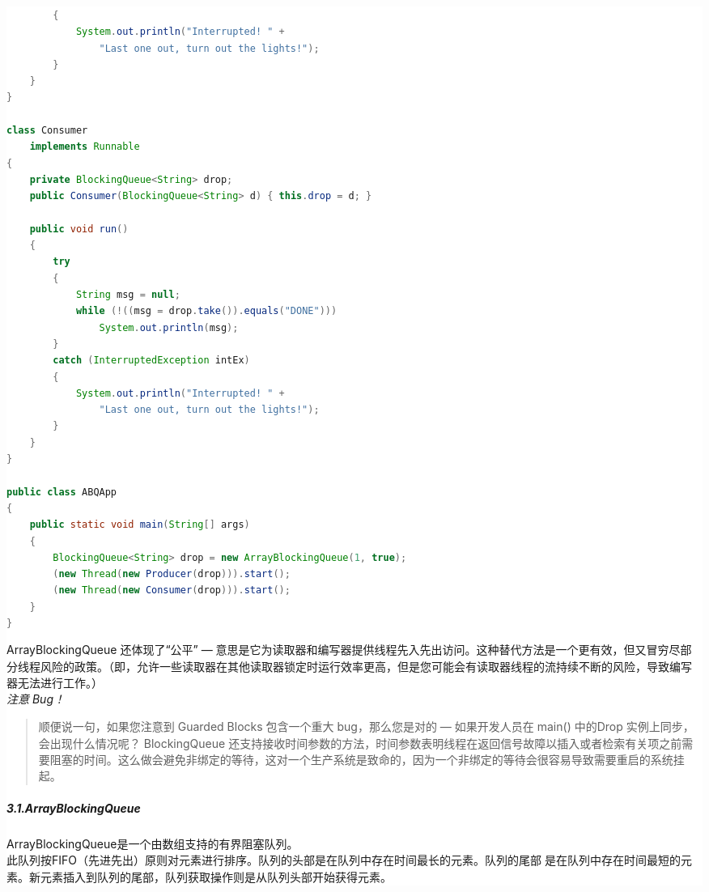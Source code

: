 ```java                           
        {
            System.out.println("Interrupted! " + 
                "Last one out, turn out the lights!");
        }
    }    
}

class Consumer
    implements Runnable
{
    private BlockingQueue<String> drop;
    public Consumer(BlockingQueue<String> d) { this.drop = d; }
    
    public void run()
    {
        try
        {
            String msg = null;
            while (!((msg = drop.take()).equals("DONE")))
                System.out.println(msg);
        }
        catch (InterruptedException intEx)
        {
            System.out.println("Interrupted! " + 
                "Last one out, turn out the lights!");
        }
    }
}

public class ABQApp
{
    public static void main(String[] args)
    {
        BlockingQueue<String> drop = new ArrayBlockingQueue(1, true);
        (new Thread(new Producer(drop))).start();
        (new Thread(new Consumer(drop))).start();
    }
}
```

ArrayBlockingQueue 还体现了“公平” — 意思是它为读取器和编写器提供线程先入先出访问。这种替代方法是一个更有效，但又冒穷尽部分线程风险的政策。（即，允许一些读取器在其他读取器锁定时运行效率更高，但是您可能会有读取器线程的流持续不断的风险，导致编写器无法进行工作。）<br/>
_注意 Bug！_
>顺便说一句，如果您注意到 Guarded Blocks 包含一个重大 bug，那么您是对的 — 如果开发人员在 main() 中的Drop 实例上同步，会出现什么情况呢？
>BlockingQueue 还支持接收时间参数的方法，时间参数表明线程在返回信号故障以插入或者检索有关项之前需要阻塞的时间。这么做会避免非绑定的等待，这对一个生产系统是致命的，因为一个非绑定的等待会很容易导致需要重启的系统挂起。

##### 3.1.ArrayBlockingQueue

ArrayBlockingQueue是一个由数组支持的有界阻塞队列。<br/>
此队列按FIFO（先进先出）原则对元素进行排序。队列的头部是在队列中存在时间最长的元素。队列的尾部 是在队列中存在时间最短的元素。新元素插入到队列的尾部，队列获取操作则是从队列头部开始获得元素。
